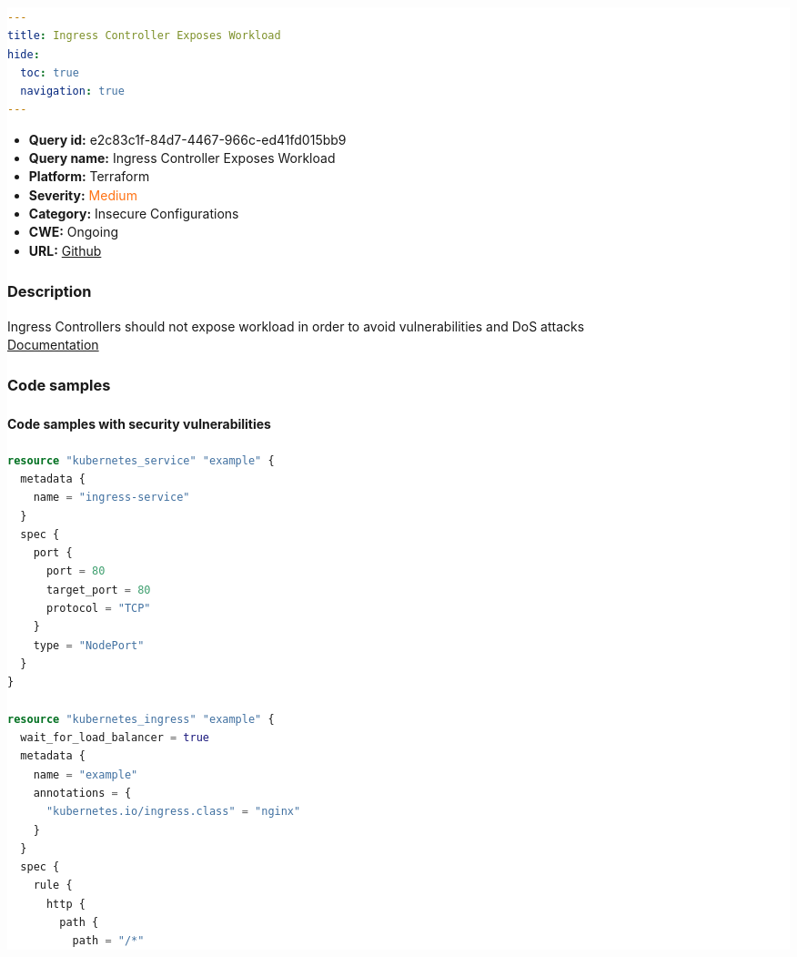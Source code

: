 ```yaml
---
title: Ingress Controller Exposes Workload
hide:
  toc: true
  navigation: true
---
```


<style>
  .highlight .hll {
    background-color: #ff171742;
  }
  .md-content {
    max-width: 1100px;
    margin: 0 auto;
  }
</style>

-   **Query id:** e2c83c1f-84d7-4467-966c-ed41fd015bb9
-   **Query name:** Ingress Controller Exposes Workload
-   **Platform:** Terraform
-   **Severity:** <span style="color:#ff7213">Medium</span>
-   **Category:** Insecure Configurations
-   **CWE:** Ongoing
-   **URL:** [Github](https://github.com/DataDog/kics/tree/master/assets/queries/terraform/kubernetes/ingress_controller_exposes_workload)

### Description
Ingress Controllers should not expose workload in order to avoid vulnerabilities and DoS attacks<br>
[Documentation](https://registry.terraform.io/providers/hashicorp/kubernetes/latest/docs/resources/ingress#http)

### Code samples
#### Code samples with security vulnerabilities
```tf title="Positive test num. 1 - tf file" hl_lines="28"
resource "kubernetes_service" "example" {
  metadata {
    name = "ingress-service"
  }
  spec {
    port {
      port = 80
      target_port = 80
      protocol = "TCP"
    }
    type = "NodePort"
  }
}

resource "kubernetes_ingress" "example" {
  wait_for_load_balancer = true
  metadata {
    name = "example"
    annotations = {
      "kubernetes.io/ingress.class" = "nginx"
    }
  }
  spec {
    rule {
      http {
        path {
          path = "/*"
```
